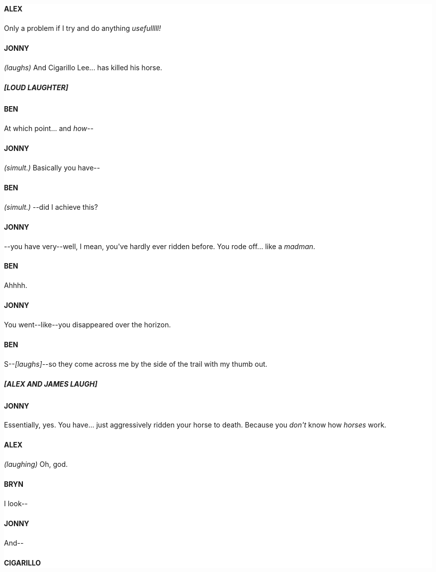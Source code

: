 #### ALEX

Only a problem if I try and do anything *usefulllll!*

#### JONNY

_(laughs)_ And Cigarillo Lee... has killed his horse.

##### [LOUD LAUGHTER]

#### BEN

At which point... and *how*--

#### JONNY

_(simult.)_ Basically you have--

#### BEN

_(simult.)_ --did I achieve this?

#### JONNY

--you have very--well, I mean, you've hardly ever ridden before. You rode off... like a *madman*.

#### BEN

Ahhhh.

#### JONNY

You went--like--you disappeared over the horizon.

#### BEN

S--_[laughs]_--so they come across me by the side of the trail with my thumb out.

##### [ALEX AND JAMES LAUGH]

#### JONNY

Essentially, yes. You have... just aggressively ridden your horse to death. Because you *don't* know how *horses* work.

#### ALEX

_(laughing)_ Oh, god.

#### BRYN

I look--

#### JONNY

And--

#### CIGARILLO
